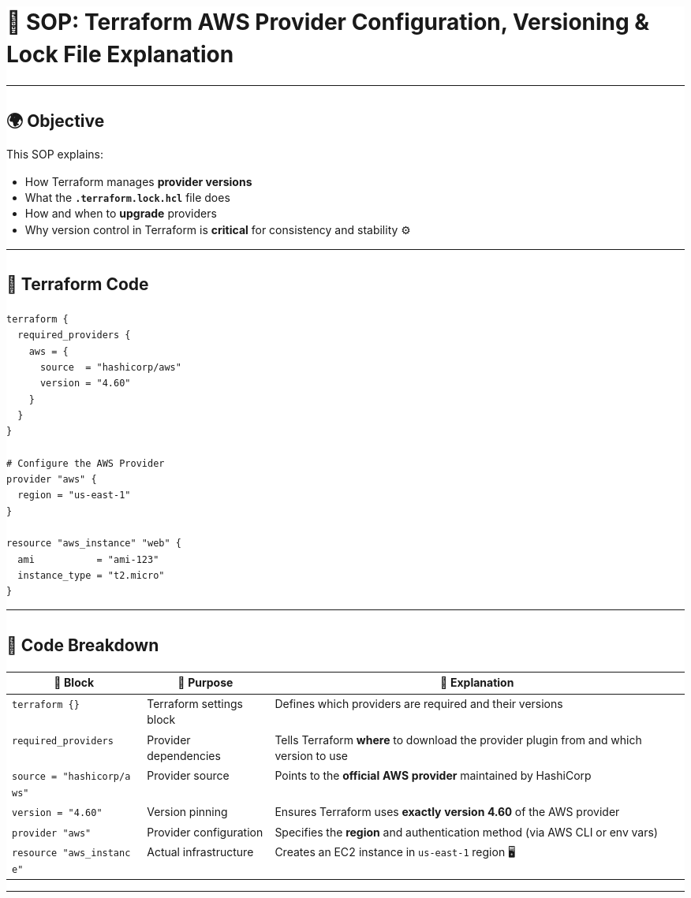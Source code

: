 # 🧠 **SOP: Terraform AWS Provider Configuration, Versioning & Lock File Explanation**

---

## 🌍 **Objective**

This SOP explains:

* How Terraform manages **provider versions**
* What the **`.terraform.lock.hcl`** file does
* How and when to **upgrade** providers
* Why version control in Terraform is **critical** for consistency and stability ⚙️

---

## 🧩 **Terraform Code**

```hcl
terraform {
  required_providers {
    aws = {
      source  = "hashicorp/aws"
      version = "4.60"
    }
  }
}

# Configure the AWS Provider
provider "aws" {
  region = "us-east-1"
}

resource "aws_instance" "web" {
  ami           = "ami-123"
  instance_type = "t2.micro"
}
```

---

## 🧾 **Code Breakdown**

| 🔢 **Block**               | 🧠 **Purpose**           | 💬 **Explanation**                                                                      |
| -------------------------- | ------------------------ | --------------------------------------------------------------------------------------- |
| `terraform {}`             | Terraform settings block | Defines which providers are required and their versions                                 |
| `required_providers`       | Provider dependencies    | Tells Terraform **where** to download the provider plugin from and which version to use |
| `source = "hashicorp/aws"` | Provider source          | Points to the **official AWS provider** maintained by HashiCorp                         |
| `version = "4.60"`         | Version pinning          | Ensures Terraform uses **exactly version 4.60** of the AWS provider                     |
| `provider "aws"`           | Provider configuration   | Specifies the **region** and authentication method (via AWS CLI or env vars)            |
| `resource "aws_instance"`  | Actual infrastructure    | Creates an EC2 instance in `us-east-1` region 🖥️                                       |

---